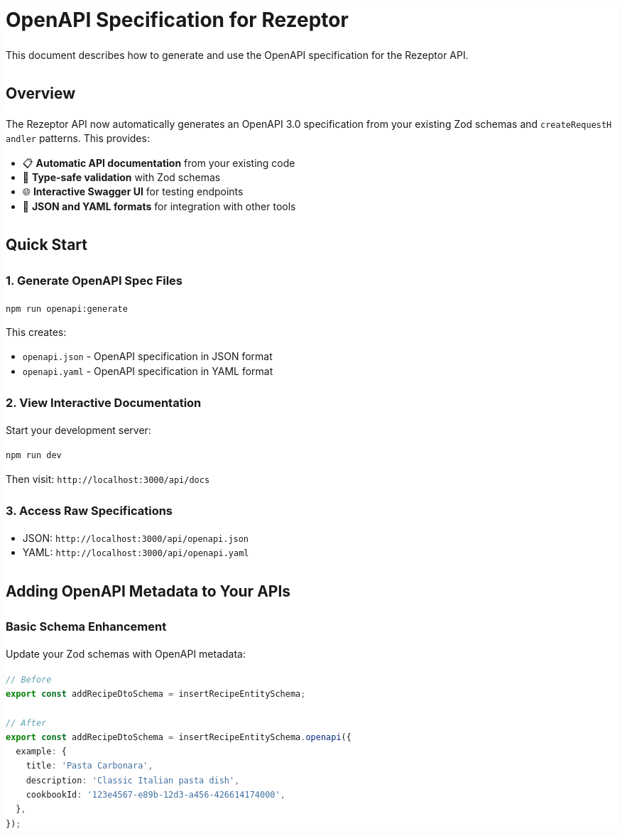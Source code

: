 # OpenAPI Specification for Rezeptor

This document describes how to generate and use the OpenAPI specification for the Rezeptor API.

## Overview

The Rezeptor API now automatically generates an OpenAPI 3.0 specification from your existing Zod schemas and `createRequestHandler` patterns. This provides:

- 📋 **Automatic API documentation** from your existing code
- 🔧 **Type-safe validation** with Zod schemas
- 🌐 **Interactive Swagger UI** for testing endpoints
- 📄 **JSON and YAML formats** for integration with other tools

## Quick Start

### 1. Generate OpenAPI Spec Files

```bash
npm run openapi:generate
```

This creates:
- `openapi.json` - OpenAPI specification in JSON format
- `openapi.yaml` - OpenAPI specification in YAML format

### 2. View Interactive Documentation

Start your development server:

```bash
npm run dev
```

Then visit: `http://localhost:3000/api/docs`

### 3. Access Raw Specifications

- JSON: `http://localhost:3000/api/openapi.json`
- YAML: `http://localhost:3000/api/openapi.yaml`

## Adding OpenAPI Metadata to Your APIs

### Basic Schema Enhancement

Update your Zod schemas with OpenAPI metadata:

```typescript
// Before
export const addRecipeDtoSchema = insertRecipeEntitySchema;

// After
export const addRecipeDtoSchema = insertRecipeEntitySchema.openapi({
  example: {
    title: 'Pasta Carbonara',
    description: 'Classic Italian pasta dish',
    cookbookId: '123e4567-e89b-12d3-a456-426614174000',
  },
});
```
